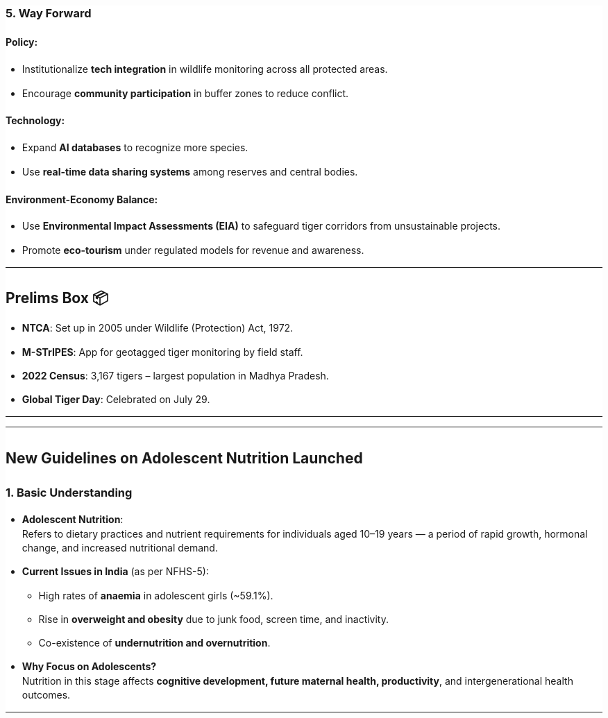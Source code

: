 
### **5\. Way Forward**

#### **Policy:**

* Institutionalize **tech integration** in wildlife monitoring across all protected areas.

* Encourage **community participation** in buffer zones to reduce conflict.

#### **Technology:**

* Expand **AI databases** to recognize more species.

* Use **real-time data sharing systems** among reserves and central bodies.

#### **Environment-Economy Balance:**

* Use **Environmental Impact Assessments (EIA)** to safeguard tiger corridors from unsustainable projects.

* Promote **eco-tourism** under regulated models for revenue and awareness.

---

## **Prelims Box 📦**

* **NTCA**: Set up in 2005 under Wildlife (Protection) Act, 1972\.

* **M-STrIPES**: App for geotagged tiger monitoring by field staff.

* **2022 Census**: 3,167 tigers – largest population in Madhya Pradesh.

* **Global Tiger Day**: Celebrated on July 29\.

---

---

## **New Guidelines on Adolescent Nutrition Launched**

### **1\. Basic Understanding**

* **Adolescent Nutrition**:  
   Refers to dietary practices and nutrient requirements for individuals aged 10–19 years — a period of rapid growth, hormonal change, and increased nutritional demand.

* **Current Issues in India** (as per NFHS-5):

  * High rates of **anaemia** in adolescent girls (\~59.1%).

  * Rise in **overweight and obesity** due to junk food, screen time, and inactivity.

  * Co-existence of **undernutrition and overnutrition**.

* **Why Focus on Adolescents?**  
   Nutrition in this stage affects **cognitive development, future maternal health, productivity**, and intergenerational health outcomes.

---